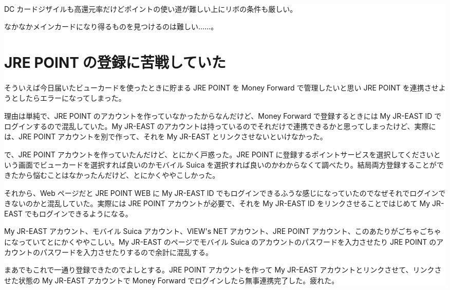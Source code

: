 DC カードジザイルも高還元率だけどポイントの使い道が難しい上にリボの条件も厳しい。

なかなかメインカードになり得るものを見つけるのは難しい......。

# JRE POINT の登録に苦戦していた
そういえば今日届いたビューカードを使ったときに貯まる JRE POINT を Money Forward で管理したいと思い JRE POINT を連携させようとしたらエラーになってしまった。

理由は単純で、JRE POINT のアカウントを作っていなかったからなんだけど、Money Forward で登録するときには My JR-EAST ID でログインするので混乱していた。My JR-EAST のアカウントは持っているのでそれだけで連携できるかと思ってしまったけど、実際には、JRE POINT アカウントを別で作って、それを My JR-EAST とリンクさせないといけなかった。

で、JRE POINT アカウントを作っていたんだけど、とにかく戸惑った。JRE POINT に登録するポイントサービスを選択してくださいという画面でビューカードを選択すれば良いのかモバイル Suica を選択すれば良いのかわからなくて調べたり。結局両方登録することができたから悩むことはなかったんだけど、とにかくややこしかった。

それから、Web ページだと JRE POINT WEB に My JR-EAST ID でもログインできるふうな感じになっていたのでなぜそれでログインできないのかと混乱していた。実際には JRE POINT アカウントが必要で、それを My JR-EAST ID をリンクさせることではじめて My JR-EAST でもログインできるようになる。

My JR-EAST アカウント、モバイル Suica アカウント、VIEW's NET アカウント、JRE POINT アカウント、このあたりがごちゃごちゃになっていてとにかくややこしい。My JR-EAST のページでモバイル Suica のアカウントのパスワードを入力させたり JRE POINT のアカウントのパスワードを入力させたりするので余計に混乱する。

まあでもこれで一通り登録できたのでよしとする。JRE POINT アカウントを作って My JR-EAST アカウントとリンクさせて、リンクさせた状態の My JR-EAST アカウントで Money Forward でログインしたら無事連携完了した。疲れた。
